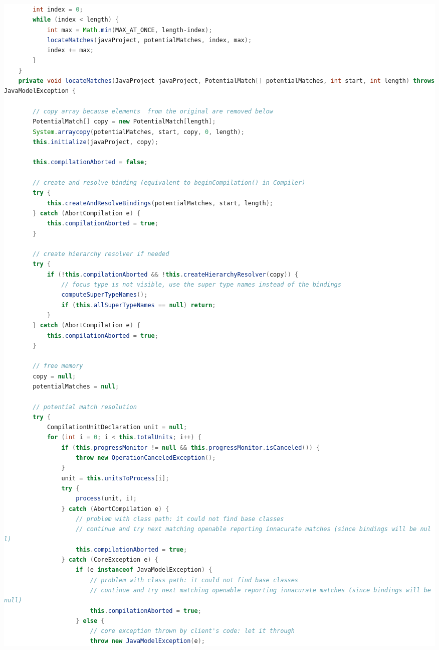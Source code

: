 ```java
		int index = 0;
		while (index < length) {
			int max = Math.min(MAX_AT_ONCE, length-index);
			locateMatches(javaProject, potentialMatches, index, max);
			index += max;
		}
	}
	private void locateMatches(JavaProject javaProject, PotentialMatch[] potentialMatches, int start, int length) throws JavaModelException {
		
		// copy array because elements  from the original are removed below
		PotentialMatch[] copy = new PotentialMatch[length];
		System.arraycopy(potentialMatches, start, copy, 0, length);
		this.initialize(javaProject, copy);
		
		this.compilationAborted = false;
		
		// create and resolve binding (equivalent to beginCompilation() in Compiler)
		try {
			this.createAndResolveBindings(potentialMatches, start, length);
		} catch (AbortCompilation e) {
			this.compilationAborted = true;
		}
		
		// create hierarchy resolver if needed
		try {
			if (!this.compilationAborted && !this.createHierarchyResolver(copy)) {
				// focus type is not visible, use the super type names instead of the bindings
				computeSuperTypeNames();
				if (this.allSuperTypeNames == null) return;
			}
		} catch (AbortCompilation e) {
			this.compilationAborted = true;
		}
		
		// free memory
		copy = null;
		potentialMatches = null;
		
		// potential match resolution
		try {
			CompilationUnitDeclaration unit = null;
			for (int i = 0; i < this.totalUnits; i++) {
				if (this.progressMonitor != null && this.progressMonitor.isCanceled()) {
					throw new OperationCanceledException();
				}
				unit = this.unitsToProcess[i];
				try {
					process(unit, i);
				} catch (AbortCompilation e) {
					// problem with class path: it could not find base classes
					// continue and try next matching openable reporting innacurate matches (since bindings will be null)
					this.compilationAborted = true;
				} catch (CoreException e) {
					if (e instanceof JavaModelException) {
						// problem with class path: it could not find base classes
						// continue and try next matching openable reporting innacurate matches (since bindings will be null)
						this.compilationAborted = true;
					} else {
						// core exception thrown by client's code: let it through
						throw new JavaModelException(e);
```